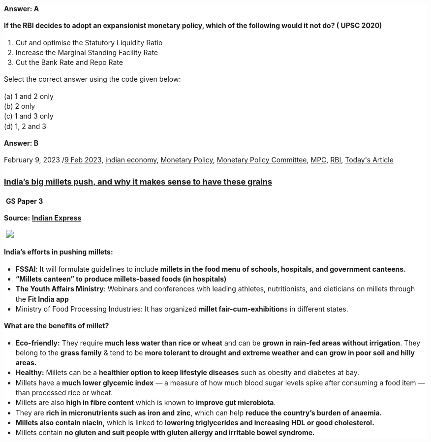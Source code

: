 **Answer: A**

**If the RBI decides to adopt an expansionist monetary policy, which of the following would it not do? ( UPSC 2020)**

1. Cut and optimise the Statutory Liquidity Ratio
2. Increase the Marginal Standing Facility Rate
3. Cut the Bank Rate and Repo Rate

Select the correct answer using the code given below:

(a) 1 and 2 only  
(b) 2 only  
(c) 1 and 3 only  
(d) 1, 2 and 3

**Answer: B**

February 9, 2023 /[9 Feb 2023](https://www.insightsonindia.com/category/9-feb-2023/ "9 Feb 2023"), [indian economy](https://www.insightsonindia.com/tag/indian-economy/ "indian economy"), [Monetary Policy](https://www.insightsonindia.com/tag/monetary-policy/ "Monetary Policy"), [Monetary Policy Committee](https://www.insightsonindia.com/tag/monetary-policy-committee/ "Monetary Policy Committee"), [MPC](https://www.insightsonindia.com/tag/mpc/ "MPC"), [RBI](https://www.insightsonindia.com/tag/rbi/ "RBI"), [Today's Article](https://www.insightsonindia.com/category/today-article/ "Today's Article")

### [India’s big millets push, and why it makes sense to have these grains](https://www.insightsonindia.com/2023/02/09/indias-big-millets-push-and-why-it-makes-sense-to-have-these-grains/)

 **GS Paper 3**

**Source:** [**Indian Express**](https://indianexpress.com/article/explained/explained-health/indias-big-millets-push-why-it-makes-sense-to-have-these-grains-8430264/#:~:text=Millets%20are%20also%20high%20in,the%20amount%20of%20food%20consumed.)

 **[![](https://www.insightsonindia.com/wp-content/uploads/2023/02/millets_1.png?is-pending-load=1)](https://www.insightsonindia.com/wp-content/uploads/2023/02/millets_1.png)**

**India’s efforts in pushing millets:**

- **FSSAI**: It will formulate guidelines to include **millets in the food menu of schools, hospitals, and government canteens.**
- **“Millets canteen” to produce millets-based foods (in hospitals)**
- **The Youth Affairs Ministry**: Webinars and conferences with leading athletes, nutritionists, and dieticians on millets through the **Fit India app**
- Ministry of Food Processing Industries: It has organized **millet fair-cum-exhibition**s in different states.

**What are the benefits of millet?**

- **Eco-friendly:** They require **much less water than rice or wheat** and can be **grown in rain-fed areas without irrigation**. They belong to the **grass family** & tend to be **more tolerant to drought and extreme weather and can grow in poor soil and hilly areas.**
- **Healthy:** Millets can be a **healthier option to keep lifestyle diseases** such as obesity and diabetes at bay.
- Millets have a **much lower glycemic index** — a measure of how much blood sugar levels spike after consuming a food item — than processed rice or wheat.
- Millets are also **high in fibre content** which is known to **improve gut microbiota**.
- They are **rich in micronutrients such as iron and zinc**, which can help **reduce the country’s burden of anaemia.**
- **Millets also contain niacin,** which is linked to **lowering triglycerides and increasing HDL or good cholesterol.**
- Millets contain **no gluten and suit people with gluten allergy and irritable bowel syndrome.**
